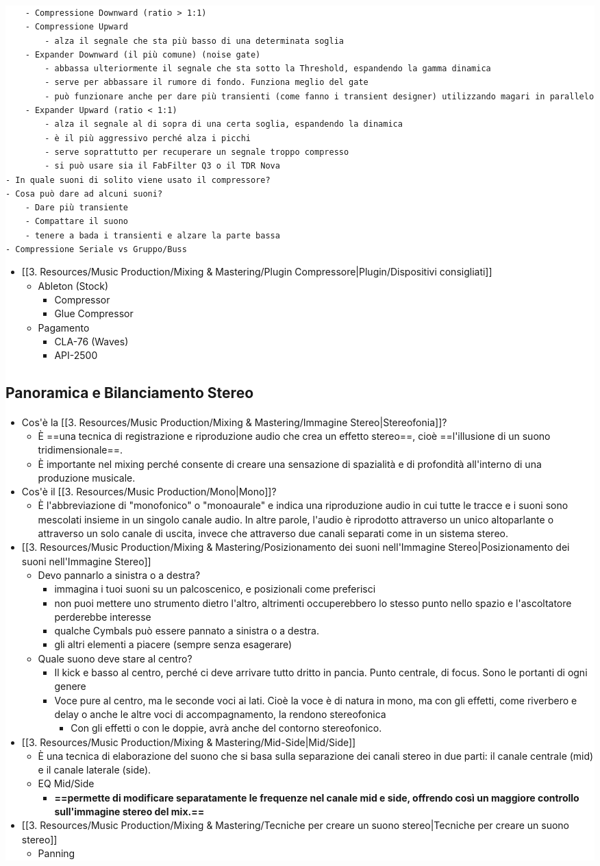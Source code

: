 		- Compressione Downward (ratio > 1:1)
		- Compressione Upward
			- alza il segnale che sta più basso di una determinata soglia
		- Expander Downward (il più comune) (noise gate)
			- abbassa ulteriormente il segnale che sta sotto la Threshold, espandendo la gamma dinamica
			- serve per abbassare il rumore di fondo. Funziona meglio del gate
			- può funzionare anche per dare più transienti (come fanno i transient designer) utilizzando magari in parallelo
		- Expander Upward (ratio < 1:1) 
			- alza il segnale al di sopra di una certa soglia, espandendo la dinamica
			- è il più aggressivo perché alza i picchi
			- serve soprattutto per recuperare un segnale troppo compresso
			- si può usare sia il FabFilter Q3 o il TDR Nova
	- In quale suoni di solito viene usato il compressore?
	- Cosa può dare ad alcuni suoni?
		- Dare più transiente
		- Compattare il suono
		- tenere a bada i transienti e alzare la parte bassa
	- Compressione Seriale vs Gruppo/Buss
- [[3. Resources/Music Production/Mixing & Mastering/Plugin Compressore\|Plugin/Dispositivi consigliati]]
	- Ableton (Stock)
		- Compressor
		- Glue Compressor
	- Pagamento
		- CLA-76 (Waves)
		- API-2500

## Panoramica e Bilanciamento Stereo

- Cos'è la [[3. Resources/Music Production/Mixing & Mastering/Immagine Stereo\|Stereofonia]]?
	- È ==una tecnica di registrazione e riproduzione audio che crea un effetto stereo==, cioè ==l'illusione di un suono tridimensionale==.
	- È importante nel mixing perché consente di creare una sensazione di spazialità e di profondità all'interno di una produzione musicale.
- Cos'è il [[3. Resources/Music Production/Mono\|Mono]]?
	- È l'abbreviazione di "monofonico" o "monoaurale" e indica una riproduzione audio in cui tutte le tracce e i suoni sono mescolati insieme in un singolo canale audio. In altre parole, l'audio è riprodotto attraverso un unico altoparlante o attraverso un solo canale di uscita, invece che attraverso due canali separati come in un sistema stereo.
- [[3. Resources/Music Production/Mixing & Mastering/Posizionamento dei suoni nell'Immagine Stereo\|Posizionamento dei suoni nell'Immagine Stereo]]
	- Devo pannarlo a sinistra o a destra?
		- immagina i tuoi suoni su un palcoscenico, e posizionali come preferisci
		- non puoi mettere uno strumento dietro l'altro, altrimenti occuperebbero lo stesso punto nello spazio e l'ascoltatore perderebbe interesse
		- qualche Cymbals può essere pannato a sinistra o a destra. 
		- gli altri elementi a piacere (sempre senza esagerare)
	- Quale suono deve stare al centro?
		- Il kick e basso al centro, perché ci deve arrivare tutto dritto in pancia. Punto centrale, di focus. Sono le portanti di ogni genere
		- Voce pure al centro, ma le seconde voci ai lati. Cioè la voce è di natura in mono, ma con gli effetti, come riverbero e delay o anche le altre voci di accompagnamento, la rendono stereofonica
			- Con gli effetti o con le doppie, avrà anche del contorno stereofonico.
- [[3. Resources/Music Production/Mixing & Mastering/Mid-Side\|Mid/Side]]
	- È una tecnica di elaborazione del suono che si basa sulla separazione dei canali stereo in due parti: il canale centrale (mid) e il canale laterale (side).
	- EQ Mid/Side
		- **==permette di modificare separatamente le frequenze nel canale mid e side, offrendo così un maggiore controllo sull'immagine stereo del mix.==**
- [[3. Resources/Music Production/Mixing & Mastering/Tecniche per creare un suono stereo\|Tecniche per creare un suono stereo]]
	- Panning